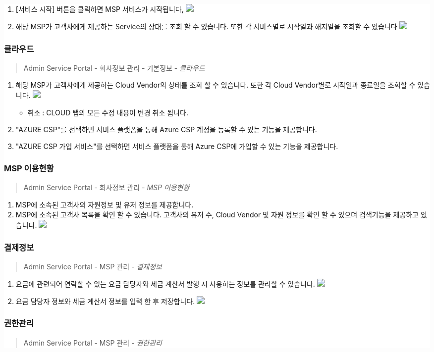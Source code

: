 1.  \[서비스 시작\] 버튼을 클릭하면 MSP 서비스가 시작됩니다,
    ![][msp_service01]


2.  해당 MSP가 고객사에게 제공하는 Service의 상태를 조회 할 수 있습니다. 또한 각 서비스별로 시작일과 해지일을 조회할 수 있습니다
    ![][msp_service02]






### 클라우드

>   Admin Service Portal - 회사정보 관리 - 기본정보 - *클라우드*

1.  해당 MSP가 고객사에게 제공하는 Cloud Vendor의 상태를 조회 할 수 있습니다. 또한 각 Cloud Vendor별로 시작일과 종료일을 조회할 수 있습니다.
    ![][msp_cloud01]

    -   취소 : CLOUD 탭의 모든 수정 내용이 변경 취소 됩니다.

2.  "AZURE CSP"를 선택하면 서비스 플랫폼을 통해 Azure CSP 계정을 등록할 수 있는 기능을 제공합니다.
3.  "AZURE CSP 가입 서비스"를 선택하면 서비스 플랫폼을 통해 Azure CSP에 가입할 수 있는 기능을 제공합니다.







### MSP 이용현황

>   Admin Service Portal - 회사정보 관리 - *MSP 이용현황*

1.  MSP에 소속된 고객사의 자원정보 및 유저 정보를 제공합니다.
2.  MSP에 소속된 고객사 목록을 확인 할 수 있습니다. 고객사의 유저 수, Cloud Vendor 및 자원 정보를 확인 할 수 있으며 검색기능을 제공하고 있습니다.
    ![][msp_mspusage01]






### 결제정보

>   Admin Service Portal - MSP 관리 - *결제정보*

1.  요금에 관련되어 연락할 수 있는 요금 담당자와 세금 계산서 발행 시 사용하는 정보를 관리할 수 있습니다.
    ![][msp_billinginfo03]

2.  요금 담당자 정보와 세금 계산서 정보를 입력 한 후 저장합니다.
    ![][msp_billinginfo04]







### 권한관리

>   Admin Service Portal - MSP 관리 - *권한관리*


[customer_customer01]: ./resource/customer_customer01.jpg
[customer_customer_summary]: ./resource/customer_customer_summary.jpg
[customer_customer_list]: ./resource/customer_customer_list.jpg
[customer_company01]: ./resource/customer_company01.jpg
[customer_company02]: ./resource/customer_company02.jpg
[customer_company03]: ./resource/customer_company03.jpg
[customer_company04]: ./resource/customer_company04.jpg
[customer_service02]: ./resource/customer_service02.jpg
[customer_cloud01]: ./resource/customer_cloud01.jpg
[customer_cloud02]: ./resource/customer_cloud02.jpg
[customer_cloud03]: ./resource/customer_cloud03.jpg
[customer_cloud04]: ./resource/customer_cloud04.jpg
[customer_cloud05]: ./resource/customer_cloud05.jpg
[customer_billinginfo01]: ./resource/customer_billinginfo01.jpg
[customer_billinginfo02]: ./resource/customer_billinginfo02.jpg
[customer_billinginfo03]: ./resource/customer_billinginfo03.jpg
[customer_billinginfo04]: ./resource/customer_billinginfo04.jpg
[customer_user01]: ./resource/customer_user01.jpg
[customer_user02]: ./resource/customer_user02.jpg
[customer_user03]: ./resource/customer_user03.jpg
[customer_user04]: ./resource/customer_user04.jpg
[customer_user05]: ./resource/customer_user05.jpg
[customer_statistics01]: ./resource/customer_statistics01.jpg
[customer_companygroup01]: ./resource/customer_companygroup01.jpg
[customer_companygroup02]: ./resource/customer_companygroup02.jpg
[customer_companygroup03]: ./resource/customer_companygroup03.jpg
[customer_companygroup04]: ./resource/customer_companygroup04.jpg
[customer_companygroup05]: ./resource/customer_companygroup05.jpg
[customer_partner01]: ./resource/customer_partner01.jpg
[customer_partner02]: ./resource/customer_partner02.jpg
[customer_partner03]: ./resource/customer_partner03.jpg
[customer_register01]: ./resource/customer_register01.jpg
[msp_summary01]: ./resource/msp_summary01.jpg
[msp_list01]: ./resource/msp_list01.jpg
[msp_defaultinfo02]: ./resource/msp_defaultinfo02.jpg
[msp_defaultinfo03]: ./resource/msp_defaultinfo03.jpg
[msp_defaultinfo04]: ./resource/msp_defaultinfo04.jpg
[msp_defaultinfo05]: ./resource/msp_defaultinfo05.jpg
[msp_defaultinfo06]: ./resource/msp_defaultinfo06.jpg
[msp_defaultinfo07]: ./resource/msp_defaultinfo07.jpg
[msp_defaultinfo08]: ./resource/msp_defaultinfo08.jpg
[msp_defaultinfo09]: ./resource/msp_defaultinfo09.jpg
[msp_defaultinfo10]: ./resource/msp_defaultinfo10.jpg
[msp_defaultinfo11]: ./resource/msp_defaultinfo11.jpg
[msp_company01]: ./resource/msp_company01.jpg
[msp_company03]: ./resource/msp_company03.jpg
[msp_company04]: ./resource/msp_company04.jpg
[msp_service01]: ./resource/msp_service01.jpg
[msp_service02]: ./resource/msp_service02.jpg
[msp_cloud01]: ./resource/msp_cloud01.jpg
[msp_mspusage01]: ./resource/msp_mspusage01.jpg
[msp_billinginfo03]: ./resource/msp_billinginfo03.jpg
[msp_billinginfo04]: ./resource/msp_billinginfo04.jpg
[msp_permission01]: ./resource/msp_permission01.jpg
[msp_sitemngt02]: ./resource/msp_sitemngt02.jpg
[msp_sitemngt03]: ./resource/msp_sitemngt03.jpg
[msp_sitemngt04]: ./resource/msp_sitemngt04.jpg
[msp_sitemngt05]: ./resource/msp_sitemngt05.jpg
[msp_sitemngt06]: ./resource/msp_sitemngt06.jpg
[msp_sitemngt07]: ./resource/msp_sitemngt07.jpg
[operator_summary]: ./resource/operator_summary.jpg
[operator_list]: ./resource/operator_list.jpg
[operator_status01]: ./resource/operator_status01.jpg
[operator_status02]: ./resource/operator_status02.jpg
[operator_holding01]: ./resource/operator_holding01.jpg
[operator_status03]: ./resource/operator_status03.jpg
[operator_joininfo01]: ./resource/operator_joininfo01.jpg
[sales_summary]: ./resource/sales_summary.jpg
[sales_list]: ./resource/sales_list.jpg
[sales_status01]: ./resource/sales_status01.jpg
[sales_status02]: ./resource/sales_status02.jpg
[sales_holding01]: ./resource/sales_holding01.jpg
[sales_status03]: ./resource/sales_status03.jpg
[sales_joininfo01]: ./resource/sales_joininfo01.jpg